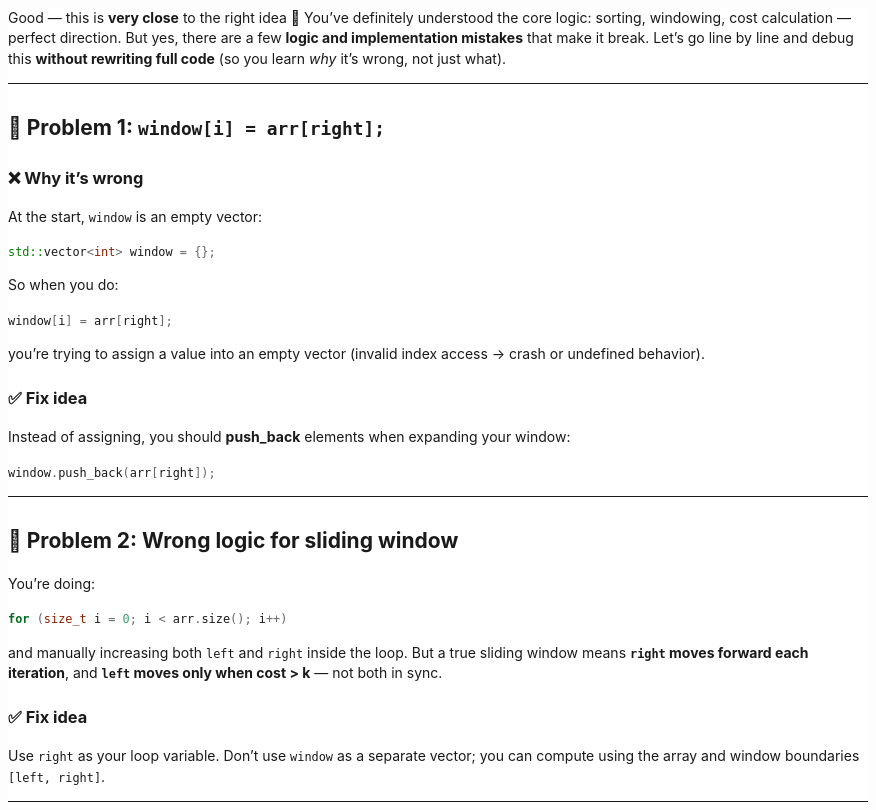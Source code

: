 ```cpp

```

Good — this is **very close** to the right idea 💪
You’ve definitely understood the core logic: sorting, windowing, cost calculation — perfect direction.
But yes, there are a few **logic and implementation mistakes** that make it break.
Let’s go line by line and debug this **without rewriting full code** (so you learn *why* it’s wrong, not just what).

---

## 🧩 Problem 1: `window[i] = arr[right];`

### ❌ Why it’s wrong

At the start, `window` is an empty vector:

```cpp
std::vector<int> window = {};
```

So when you do:

```cpp
window[i] = arr[right];
```

you’re trying to assign a value into an empty vector (invalid index access → crash or undefined behavior).

### ✅ Fix idea

Instead of assigning, you should **push_back** elements when expanding your window:

```cpp
window.push_back(arr[right]);
```

---

## 🧩 Problem 2: Wrong logic for sliding window

You’re doing:

```cpp
for (size_t i = 0; i < arr.size(); i++)
```

and manually increasing both `left` and `right` inside the loop.
But a true sliding window means **`right` moves forward each iteration**,
and **`left` moves only when cost > k** — not both in sync.

### ✅ Fix idea

Use `right` as your loop variable.
Don’t use `window` as a separate vector; you can compute using the array and window boundaries `[left, right]`.

---